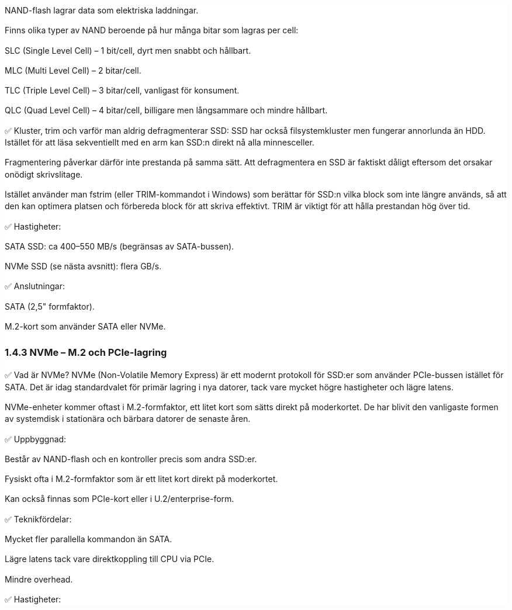 NAND-flash lagrar data som elektriska laddningar.

Finns olika typer av NAND beroende på hur många bitar som lagras per cell:

SLC (Single Level Cell) – 1 bit/cell, dyrt men snabbt och hållbart.

MLC (Multi Level Cell) – 2 bitar/cell.

TLC (Triple Level Cell) – 3 bitar/cell, vanligast för konsument.

QLC (Quad Level Cell) – 4 bitar/cell, billigare men långsammare och mindre hållbart.

✅ Kluster, trim och varför man aldrig defragmenterar SSD:
 SSD har också filsystemkluster men fungerar annorlunda än HDD. Istället för att läsa sekventiellt med en arm kan SSD:n direkt nå alla minnesceller.

Fragmentering påverkar därför inte prestanda på samma sätt. Att defragmentera en SSD är faktiskt dåligt eftersom det orsakar onödigt skrivslitage.

Istället använder man fstrim (eller TRIM-kommandot i Windows) som berättar för SSD:n vilka block som inte längre används, så att den kan optimera platsen och förbereda block för att skriva effektivt. TRIM är viktigt för att hålla prestandan hög över tid.

✅ Hastigheter:

SATA SSD: ca 400–550 MB/s (begränsas av SATA-bussen).

NVMe SSD (se nästa avsnitt): flera GB/s.

✅ Anslutningar:

SATA (2,5" formfaktor).

M.2-kort som använder SATA eller NVMe.


### 1.4.3 NVMe – M.2 och PCIe-lagring

✅ Vad är NVMe?
 NVMe (Non-Volatile Memory Express) är ett modernt protokoll för SSD:er som använder PCIe-bussen istället för SATA. Det är idag standardvalet för primär lagring i nya datorer, tack vare mycket högre hastigheter och lägre latens.

NVMe-enheter kommer oftast i M.2-formfaktor, ett litet kort som sätts direkt på moderkortet. De har blivit den vanligaste formen av systemdisk i stationära och bärbara datorer de senaste åren.

✅ Uppbyggnad:

Består av NAND-flash och en kontroller precis som andra SSD:er.

Fysiskt ofta i M.2-formfaktor som är ett litet kort direkt på moderkortet.

Kan också finnas som PCIe-kort eller i U.2/enterprise-form.

✅ Teknikfördelar:

Mycket fler parallella kommandon än SATA.

Lägre latens tack vare direktkoppling till CPU via PCIe.

Mindre overhead.

✅ Hastigheter:
